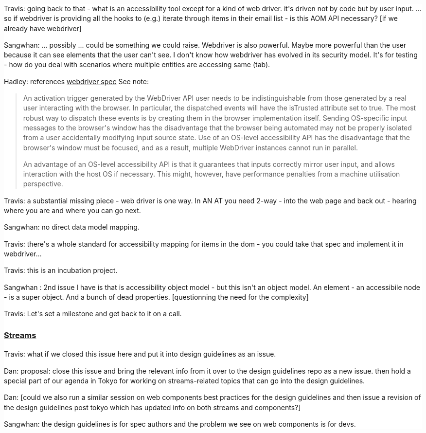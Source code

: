 Travis: going back to that - what is an accessibility tool except for a kind of web driver.  it's driven not by code but by user input. ... so if webdriver is providing all the hooks to (e.g.) iterate through items in their email list - is this AOM API necessary? \[if we already have webdriver\]

Sangwhan: ... possibly ... could be something we could raise.  Webdriver is also powerful.   Maybe more powerful than the user because it can see elements that the user can't see.  I don't know how webdriver has evolved in its security model.  It's for testing - how do you deal with scenarios where multiple entities are accessing same (tab). 

Hadley: references [webdriver spec](https://www.w3.org/TR/webdriver/) See note: 

> An activation trigger generated by the WebDriver API user needs to be indistinguishable from those generated by a real user interacting with the browser. In particular, the dispatched events will have the isTrusted attribute set to true. The most robust way to dispatch these events is by creating them in the browser implementation itself. Sending OS-specific input messages to the browser's window has the disadvantage that the browser being automated may not be properly isolated from a user accidentally modifying input source state. Use of an OS-level accessibility API has the disadvantage that the browser's window must be focused, and as a result, multiple WebDriver instances cannot run in parallel.
> 
> 
> An advantage of an OS-level accessibility API is that it guarantees that inputs correctly mirror user input, and allows interaction with the host OS if necessary. This might, however, have performance penalties from a machine utilisation perspective.

Travis: a substantial missing piece - web driver is one way. In AN AT you need 2-way - into the web page and back out - hearing where you are and where you can go next.

Sangwhan: no direct data model mapping.

Travis: there's a whole standard for accessibility mapping for items in the dom - you could take that spec and implement it in webdriver...

Travis: this is an incubation project. 

Sangwhan : 2nd issue I have is that is accessibility object model - but this isn't an object model. An element - an accessibile node - is a super object. And a bunch of dead properties.  \[questionning the need for the complexity\]

Travis: Let's set a milestone and get back to it on a call.

### [Streams](https://github.com/w3ctag/design-reviews/issues/92)

Travis: what if we closed this issue here and put it into design guidelines as an issue.

Dan: proposal: close this issue and bring the relevant info from it over to the design guidelines repo as a new issue. then hold a special part of our agenda in Tokyo for working on streams-related topics that can go into the design guidelines.

Dan: \[could we also run a similar session on web components best practices for the design guidelines and then issue a revision of the design guidelines post tokyo which has updated info on both streams and components?\]

Sangwhan: the design guidelines is for spec authors and the problem we see on web components is for devs.
